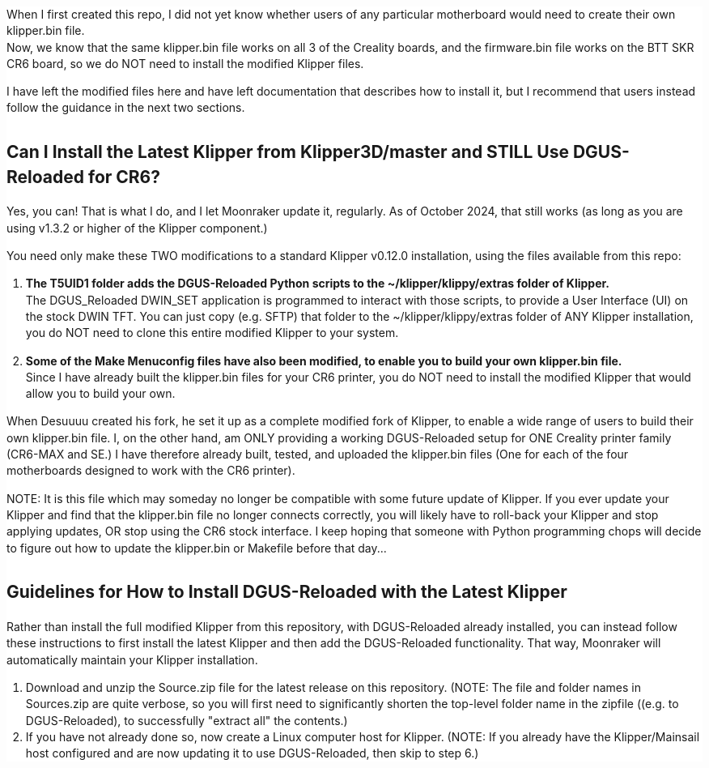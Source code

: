 When I first created this repo, I did not yet know whether users of any particular motherboard would need to create their own klipper.bin file.  
Now, we know that the same klipper.bin file works on all 3 of the Creality boards, and the firmware.bin file works on the BTT SKR CR6 board, so we do NOT need to install the modified Klipper files.  

I have left the modified files here and have left documentation that describes how to install it, but I recommend that users instead follow the guidance in the next two sections.

## Can I Install the Latest Klipper from Klipper3D/master and STILL Use DGUS-Reloaded for CR6?
Yes, you can!  That is what I do, and I let Moonraker update it, regularly.
As of October 2024, that still works (as long as you are using v1.3.2 or higher of the Klipper component.)

You need only make these TWO modifications to a standard Klipper v0.12.0 installation, using the files available from this repo:  

1. **The T5UID1 folder adds the DGUS-Reloaded Python scripts to the ~/klipper/klippy/extras folder of Klipper.**  
 The DGUS_Reloaded DWIN_SET application is programmed to interact with those scripts, to provide a User Interface (UI) on the stock DWIN TFT. You can just copy (e.g. SFTP) that folder to the ~/klipper/klippy/extras folder of ANY Klipper installation, you do  NOT need to clone this entire modified Klipper to your system.

2. **Some of the Make Menuconfig files have also been modified, to enable you to build your own klipper.bin file.**  
Since I have already built the klipper.bin files for your CR6 printer, you do NOT need to install the modified Klipper that would allow you to build your own.

When Desuuuu created his fork, he set it up as a complete modified fork of Klipper, to enable a wide range of users  to build their own klipper.bin file. 
I, on the other hand, am ONLY providing a working DGUS-Reloaded setup for ONE Creality printer family (CR6-MAX and SE.)  I have therefore already built, tested, and uploaded the klipper.bin files (One for each of the four motherboards designed to work with the CR6 printer).

NOTE: It is this file which may someday no longer be compatible with some future update of Klipper.  If you ever update your Klipper and find that the klipper.bin file no longer connects correctly, you will likely have to roll-back your Klipper and stop applying updates, OR stop using the CR6 stock interface.  I keep hoping that someone with Python programming chops will decide to figure out how to update the klipper.bin or Makefile before that day...  

## Guidelines for How to Install DGUS-Reloaded with the Latest Klipper
Rather than install the full modified Klipper from this repository, with DGUS-Reloaded already installed, you can instead follow these instructions to first install the latest Klipper and then add the DGUS-Reloaded functionality.  That way, Moonraker will automatically maintain your Klipper installation.

1. Download and unzip the Source.zip file for the latest release on this repository. (NOTE: The file and folder names in Sources.zip are quite verbose, so you will first need to significantly shorten the top-level folder name in the zipfile ((e.g. to DGUS-Reloaded), to successfully "extract all" the contents.)
2. If you have not already done so, now create a Linux computer host for Klipper.  (NOTE: If you already have the Klipper/Mainsail host configured and are now updating it to use DGUS-Reloaded, then skip to step 6.)

